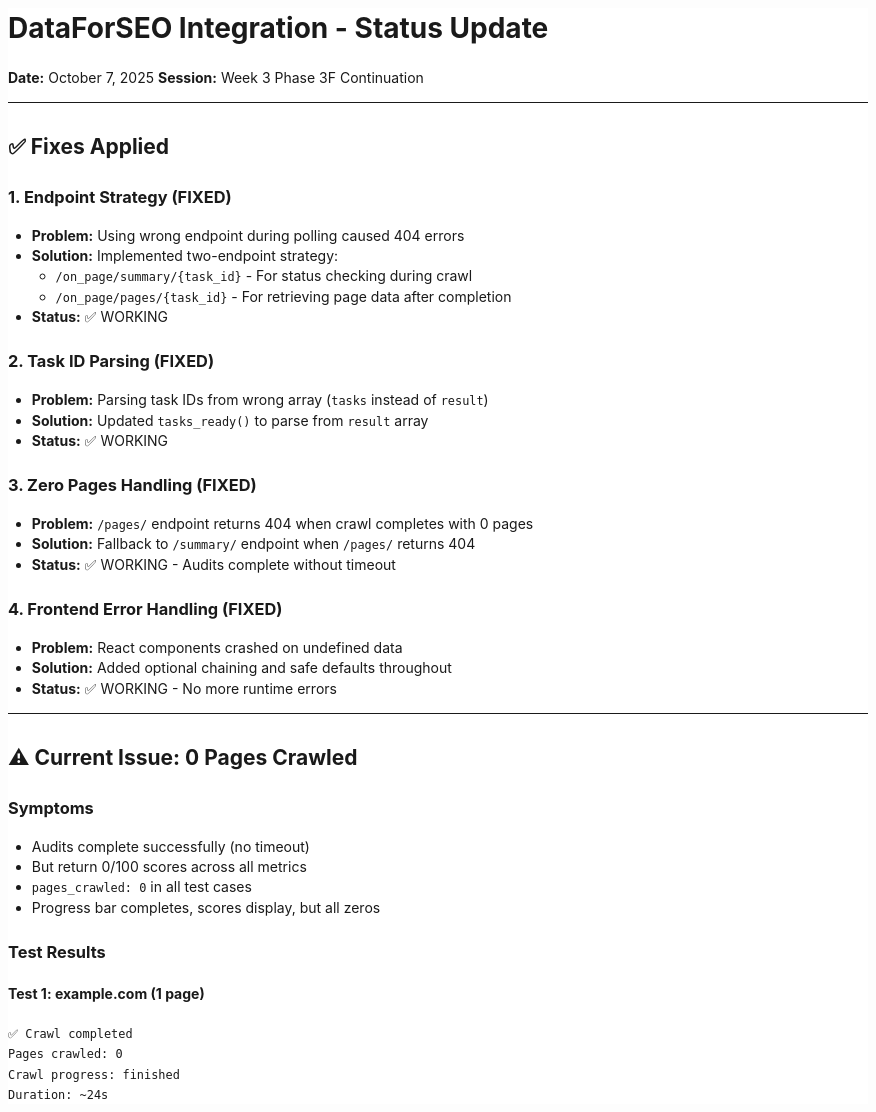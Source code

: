 # DataForSEO Integration - Status Update
**Date:** October 7, 2025
**Session:** Week 3 Phase 3F Continuation

---

## ✅ Fixes Applied

### 1. Endpoint Strategy (FIXED)
- **Problem:** Using wrong endpoint during polling caused 404 errors
- **Solution:** Implemented two-endpoint strategy:
  - `/on_page/summary/{task_id}` - For status checking during crawl
  - `/on_page/pages/{task_id}` - For retrieving page data after completion
- **Status:** ✅ WORKING

### 2. Task ID Parsing (FIXED)
- **Problem:** Parsing task IDs from wrong array (`tasks` instead of `result`)
- **Solution:** Updated `tasks_ready()` to parse from `result` array
- **Status:** ✅ WORKING

### 3. Zero Pages Handling (FIXED)
- **Problem:** `/pages/` endpoint returns 404 when crawl completes with 0 pages
- **Solution:** Fallback to `/summary/` endpoint when `/pages/` returns 404
- **Status:** ✅ WORKING - Audits complete without timeout

### 4. Frontend Error Handling (FIXED)
- **Problem:** React components crashed on undefined data
- **Solution:** Added optional chaining and safe defaults throughout
- **Status:** ✅ WORKING - No more runtime errors

---

## ⚠️ Current Issue: 0 Pages Crawled

### Symptoms
- Audits complete successfully (no timeout)
- But return 0/100 scores across all metrics
- `pages_crawled: 0` in all test cases
- Progress bar completes, scores display, but all zeros

### Test Results

#### Test 1: example.com (1 page)
```
✅ Crawl completed
Pages crawled: 0
Crawl progress: finished
Duration: ~24s
```
